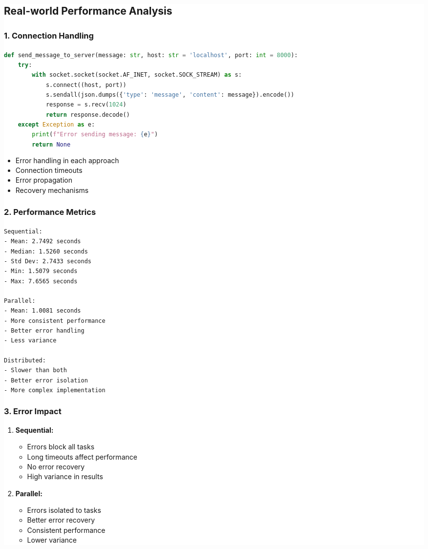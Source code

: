 ## Real-world Performance Analysis

### 1. Connection Handling
```python
def send_message_to_server(message: str, host: str = 'localhost', port: int = 8000):
    try:
        with socket.socket(socket.AF_INET, socket.SOCK_STREAM) as s:
            s.connect((host, port))
            s.sendall(json.dumps({'type': 'message', 'content': message}).encode())
            response = s.recv(1024)
            return response.decode()
    except Exception as e:
        print(f"Error sending message: {e}")
        return None
```
- Error handling in each approach
- Connection timeouts
- Error propagation
- Recovery mechanisms

### 2. Performance Metrics
```
Sequential:
- Mean: 2.7492 seconds
- Median: 1.5260 seconds
- Std Dev: 2.7433 seconds
- Min: 1.5079 seconds
- Max: 7.6565 seconds

Parallel:
- Mean: 1.0081 seconds
- More consistent performance
- Better error handling
- Less variance

Distributed:
- Slower than both
- Better error isolation
- More complex implementation
```

### 3. Error Impact
1. **Sequential:**
   - Errors block all tasks
   - Long timeouts affect performance
   - No error recovery
   - High variance in results

2. **Parallel:**
   - Errors isolated to tasks
   - Better error recovery
   - Consistent performance
   - Lower variance
